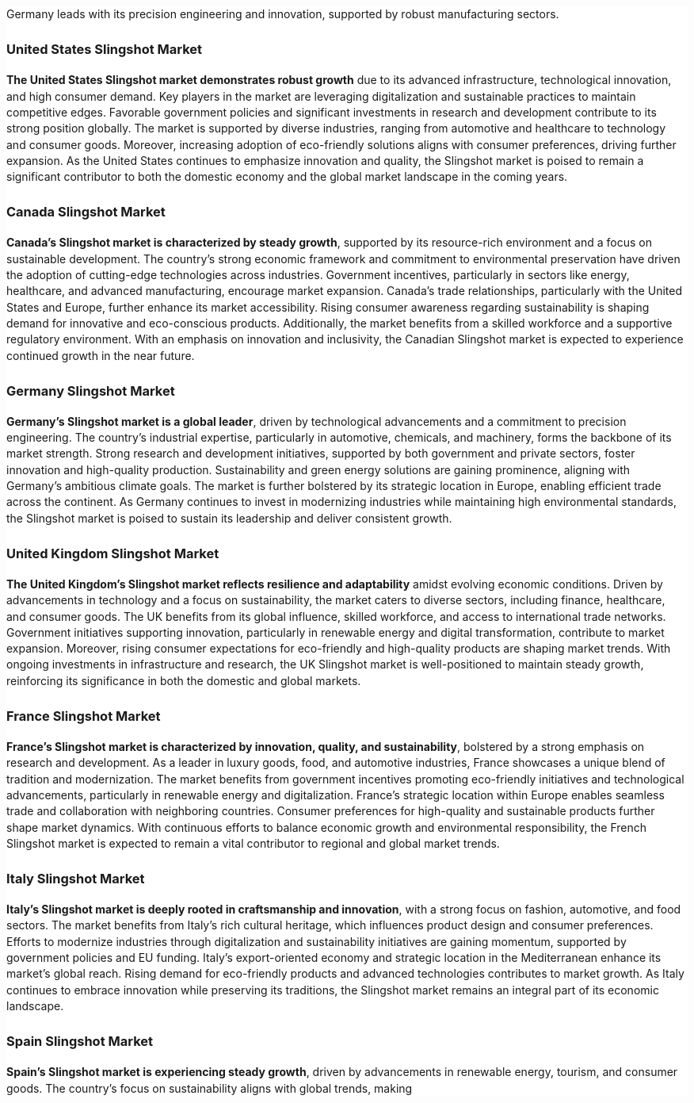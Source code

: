 Germany leads with its precision engineering and innovation, supported by robust manufacturing sectors.</span></em></p></blockquote><h3><strong>United States Slingshot Market</strong></h3><p><strong>The United States Slingshot market demonstrates robust growth</strong> due to its advanced infrastructure, technological innovation, and high consumer demand. Key players in the market are leveraging digitalization and sustainable practices to maintain competitive edges. Favorable government policies and significant investments in research and development contribute to its strong position globally. The market is supported by diverse industries, ranging from automotive and healthcare to technology and consumer goods. Moreover, increasing adoption of eco-friendly solutions aligns with consumer preferences, driving further expansion. As the United States continues to emphasize innovation and quality, the Slingshot market is poised to remain a significant contributor to both the domestic economy and the global market landscape in the coming years.</p><h3><strong>Canada Slingshot Market</strong></h3><p><strong>Canada&rsquo;s Slingshot market is characterized by steady growth</strong>, supported by its resource-rich environment and a focus on sustainable development. The country&rsquo;s strong economic framework and commitment to environmental preservation have driven the adoption of cutting-edge technologies across industries. Government incentives, particularly in sectors like energy, healthcare, and advanced manufacturing, encourage market expansion. Canada&rsquo;s trade relationships, particularly with the United States and Europe, further enhance its market accessibility. Rising consumer awareness regarding sustainability is shaping demand for innovative and eco-conscious products. Additionally, the market benefits from a skilled workforce and a supportive regulatory environment. With an emphasis on innovation and inclusivity, the Canadian Slingshot market is expected to experience continued growth in the near future.</p><h3><strong>Germany Slingshot Market</strong></h3><p><strong>Germany&rsquo;s Slingshot market is a global leader</strong>, driven by technological advancements and a commitment to precision engineering. The country&rsquo;s industrial expertise, particularly in automotive, chemicals, and machinery, forms the backbone of its market strength. Strong research and development initiatives, supported by both government and private sectors, foster innovation and high-quality production. Sustainability and green energy solutions are gaining prominence, aligning with Germany&rsquo;s ambitious climate goals. The market is further bolstered by its strategic location in Europe, enabling efficient trade across the continent. As Germany continues to invest in modernizing industries while maintaining high environmental standards, the Slingshot market is poised to sustain its leadership and deliver consistent growth.</p><h3><strong>United Kingdom Slingshot Market</strong></h3><p><strong>The United Kingdom&rsquo;s Slingshot market reflects resilience and adaptability</strong> amidst evolving economic conditions. Driven by advancements in technology and a focus on sustainability, the market caters to diverse sectors, including finance, healthcare, and consumer goods. The UK benefits from its global influence, skilled workforce, and access to international trade networks. Government initiatives supporting innovation, particularly in renewable energy and digital transformation, contribute to market expansion. Moreover, rising consumer expectations for eco-friendly and high-quality products are shaping market trends. With ongoing investments in infrastructure and research, the UK Slingshot market is well-positioned to maintain steady growth, reinforcing its significance in both the domestic and global markets.</p><h3><strong>France Slingshot Market</strong></h3><p><strong>France&rsquo;s Slingshot market is characterized by innovation, quality, and sustainability</strong>, bolstered by a strong emphasis on research and development. As a leader in luxury goods, food, and automotive industries, France showcases a unique blend of tradition and modernization. The market benefits from government incentives promoting eco-friendly initiatives and technological advancements, particularly in renewable energy and digitalization. France&rsquo;s strategic location within Europe enables seamless trade and collaboration with neighboring countries. Consumer preferences for high-quality and sustainable products further shape market dynamics. With continuous efforts to balance economic growth and environmental responsibility, the French Slingshot market is expected to remain a vital contributor to regional and global market trends.</p><h3><strong>Italy Slingshot Market</strong></h3><p><strong>Italy&rsquo;s Slingshot market is deeply rooted in craftsmanship and innovation</strong>, with a strong focus on fashion, automotive, and food sectors. The market benefits from Italy&rsquo;s rich cultural heritage, which influences product design and consumer preferences. Efforts to modernize industries through digitalization and sustainability initiatives are gaining momentum, supported by government policies and EU funding. Italy&rsquo;s export-oriented economy and strategic location in the Mediterranean enhance its market&rsquo;s global reach. Rising demand for eco-friendly products and advanced technologies contributes to market growth. As Italy continues to embrace innovation while preserving its traditions, the Slingshot market remains an integral part of its economic landscape.</p><h3><strong>Spain Slingshot Market</strong></h3><p><strong>Spain&rsquo;s Slingshot market is experiencing steady growth</strong>, driven by advancements in renewable energy, tourism, and consumer goods. The country&rsquo;s focus on sustainability aligns with global trends, making